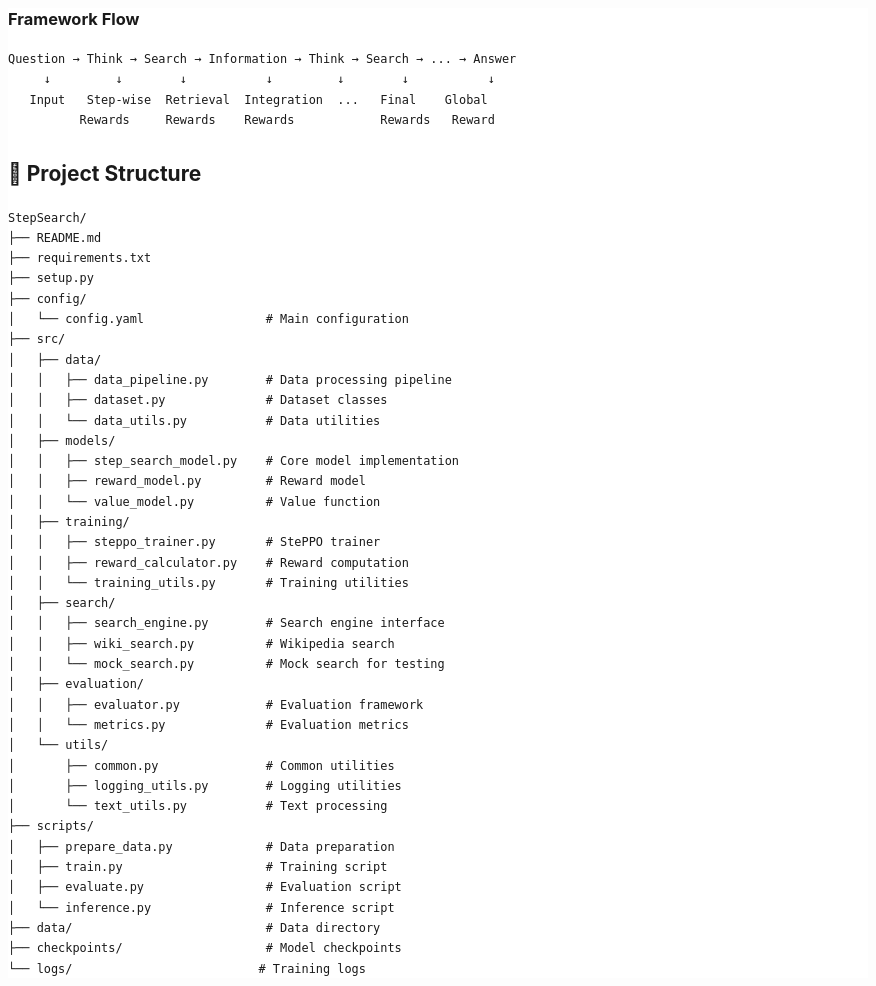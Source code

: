 ### Framework Flow

```
Question → Think → Search → Information → Think → Search → ... → Answer
     ↓         ↓        ↓           ↓         ↓        ↓           ↓
   Input   Step-wise  Retrieval  Integration  ...   Final    Global
          Rewards     Rewards    Rewards            Rewards   Reward
```

## 📁 Project Structure

```
StepSearch/
├── README.md
├── requirements.txt
├── setup.py
├── config/
│   └── config.yaml                 # Main configuration
├── src/
│   ├── data/
│   │   ├── data_pipeline.py        # Data processing pipeline
│   │   ├── dataset.py              # Dataset classes
│   │   └── data_utils.py           # Data utilities
│   ├── models/
│   │   ├── step_search_model.py    # Core model implementation
│   │   ├── reward_model.py         # Reward model
│   │   └── value_model.py          # Value function
│   ├── training/
│   │   ├── steppo_trainer.py       # StePPO trainer
│   │   ├── reward_calculator.py    # Reward computation
│   │   └── training_utils.py       # Training utilities
│   ├── search/
│   │   ├── search_engine.py        # Search engine interface
│   │   ├── wiki_search.py          # Wikipedia search
│   │   └── mock_search.py          # Mock search for testing
│   ├── evaluation/
│   │   ├── evaluator.py            # Evaluation framework
│   │   └── metrics.py              # Evaluation metrics
│   └── utils/
│       ├── common.py               # Common utilities
│       ├── logging_utils.py        # Logging utilities
│       └── text_utils.py           # Text processing
├── scripts/
│   ├── prepare_data.py             # Data preparation
│   ├── train.py                    # Training script
│   ├── evaluate.py                 # Evaluation script
│   └── inference.py                # Inference script
├── data/                           # Data directory
├── checkpoints/                    # Model checkpoints
└── logs/                          # Training logs
```
